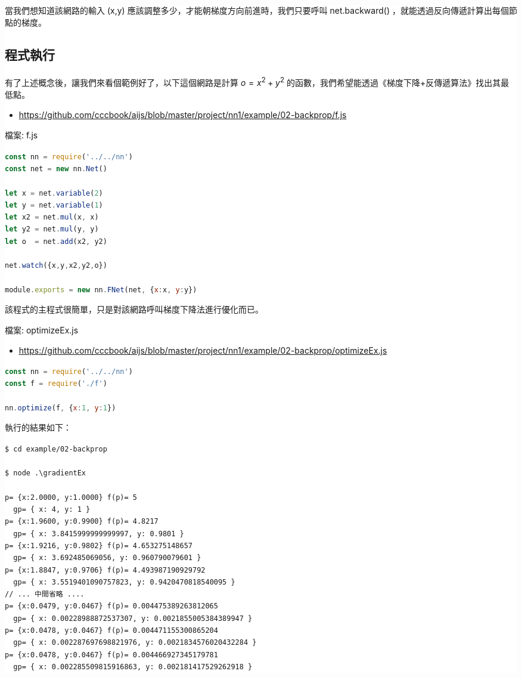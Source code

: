 當我們想知道該網路的輸入 (x,y) 應該調整多少，才能朝梯度方向前進時，我們只要呼叫 net.backward() ，就能透過反向傳遞計算出每個節點的梯度。

## 程式執行

有了上述概念後，讓我們來看個範例好了，以下這個網路是計算 $o=x^2+y^2$ 的函數，我們希望能透過《梯度下降+反傳遞算法》找出其最低點。

* https://github.com/cccbook/aijs/blob/master/project/nn1/example/02-backprop/f.js

檔案: f.js

```js
const nn = require('../../nn')
const net = new nn.Net()

let x = net.variable(2)
let y = net.variable(1)
let x2 = net.mul(x, x)
let y2 = net.mul(y, y)
let o  = net.add(x2, y2)

net.watch({x,y,x2,y2,o})

module.exports = new nn.FNet(net, {x:x, y:y})
```

該程式的主程式很簡單，只是對該網路呼叫梯度下降法進行優化而已。

檔案: optimizeEx.js

* https://github.com/cccbook/aijs/blob/master/project/nn1/example/02-backprop/optimizeEx.js

```js
const nn = require('../../nn')
const f = require('./f')

nn.optimize(f, {x:1, y:1})
```

執行的結果如下：


```
$ cd example/02-backprop

$ node .\gradientEx

p= {x:2.0000, y:1.0000} f(p)= 5
  gp= { x: 4, y: 1 }
p= {x:1.9600, y:0.9900} f(p)= 4.8217
  gp= { x: 3.8415999999999997, y: 0.9801 }
p= {x:1.9216, y:0.9802} f(p)= 4.653275148657
  gp= { x: 3.692485069056, y: 0.960790079601 }
p= {x:1.8847, y:0.9706} f(p)= 4.493987190929792
  gp= { x: 3.5519401090757823, y: 0.9420470818540095 }
// ... 中間省略 ....
p= {x:0.0479, y:0.0467} f(p)= 0.004475389263812065
  gp= { x: 0.00228988872537307, y: 0.0021855005384389947 }
p= {x:0.0478, y:0.0467} f(p)= 0.004471155300865204
  gp= { x: 0.002287697698821976, y: 0.0021834576020432284 }
p= {x:0.0478, y:0.0467} f(p)= 0.004466927345179781
  gp= { x: 0.002285509815916863, y: 0.002181417529262918 }
```
